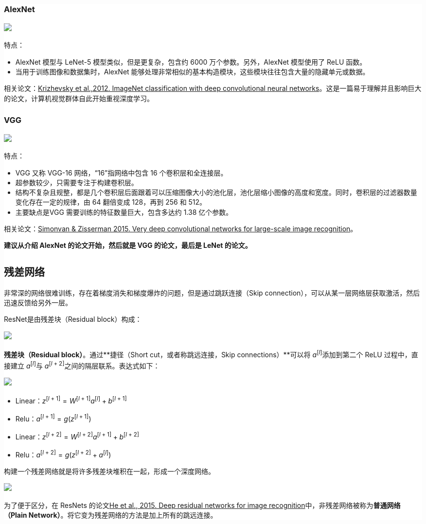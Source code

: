 ### AlexNet

![](https://raw.githubusercontent.com/AlbertHG/Coursera-Deep-Learning-deeplearning.ai/master/04-Convolutional%20Neural%20Networks/week2/md_images/02.png)

特点：

* AlexNet 模型与 LeNet-5 模型类似，但是更复杂，包含约 6000 万个参数。另外，AlexNet 模型使用了 ReLU 函数。
* 当用于训练图像和数据集时，AlexNet 能够处理非常相似的基本构造模块，这些模块往往包含大量的隐藏单元或数据。

相关论文：[Krizhevsky et al.,2012. ImageNet classification with deep convolutional neural networks](http://papers.nips.cc/paper/4824-imagenet-classification-with-deep-convolutional-neural-networks.pdf)。这是一篇易于理解并且影响巨大的论文，计算机视觉群体自此开始重视深度学习。

### VGG

![](https://raw.githubusercontent.com/AlbertHG/Coursera-Deep-Learning-deeplearning.ai/master/04-Convolutional%20Neural%20Networks/week2/md_images/03.png)

特点：

* VGG 又称 VGG-16 网络，“16”指网络中包含 16 个卷积层和全连接层。
* 超参数较少，只需要专注于构建卷积层。
* 结构不复杂且规整，都是几个卷积层后面跟着可以压缩图像大小的池化层，池化层缩小图像的高度和宽度。同时，卷积层的过滤器数量变化存在一定的规律，由 64 翻倍变成 128，再到 256 和 512。
* 主要缺点是VGG 需要训练的特征数量巨大，包含多达约 1.38 亿个参数。

相关论文：[Simonvan & Zisserman 2015. Very deep convolutional networks for large-scale image recognition](https://arxiv.org/pdf/1409.1556.pdf)。

**建议从介绍 AlexNet 的论文开始，然后就是 VGG 的论文，最后是 LeNet 的论文。**

## 残差网络

非常深的网络很难训练，存在着梯度消失和梯度爆炸的问题，但是通过跳跃连接（Skip connection），可以从某一层网络层获取激活，然后迅速反馈给另外一层。

ResNet是由残差块（Residual block）构成：

![](https://raw.githubusercontent.com/AlbertHG/Coursera-Deep-Learning-deeplearning.ai/master/04-Convolutional%20Neural%20Networks/week2/md_images/04.jpg)

**残差块（Residual block）**。通过**捷径（Short cut，或者称跳远连接，Skip connections）**可以将 $a^{[l]}$添加到第二个 ReLU 过程中，直接建立 $a^{[l]}$与 $a^{[l+2]}$之间的隔层联系。表达式如下：

![](https://raw.githubusercontent.com/AlbertHG/Coursera-Deep-Learning-deeplearning.ai/master/04-Convolutional%20Neural%20Networks/week2/md_images/08.jpg)

- Linear：$z^{[l+1]} = W^{[l+1]}a^{[l]} + b^{[l+1]}$

- Relu：$a^{[l+1]} = g(z^{[l+1]})$

- Linear：$z^{[l+2]} = W^{[l+2]}a^{[l+1]} + b^{[l+2]}$

- Relu：$a^{[l+2]} = g(z^{[l+2]} + a^{[l]})$

构建一个残差网络就是将许多残差块堆积在一起，形成一个深度网络。

![](https://raw.githubusercontent.com/AlbertHG/Coursera-Deep-Learning-deeplearning.ai/master/04-Convolutional%20Neural%20Networks/week2/md_images/05.jpg)

为了便于区分，在 ResNets 的论文[He et al., 2015. Deep residual networks for image recognition](https://arxiv.org/pdf/1512.03385.pdf)中，非残差网络被称为**普通网络（Plain Network）**。将它变为残差网络的方法是加上所有的跳远连接。
